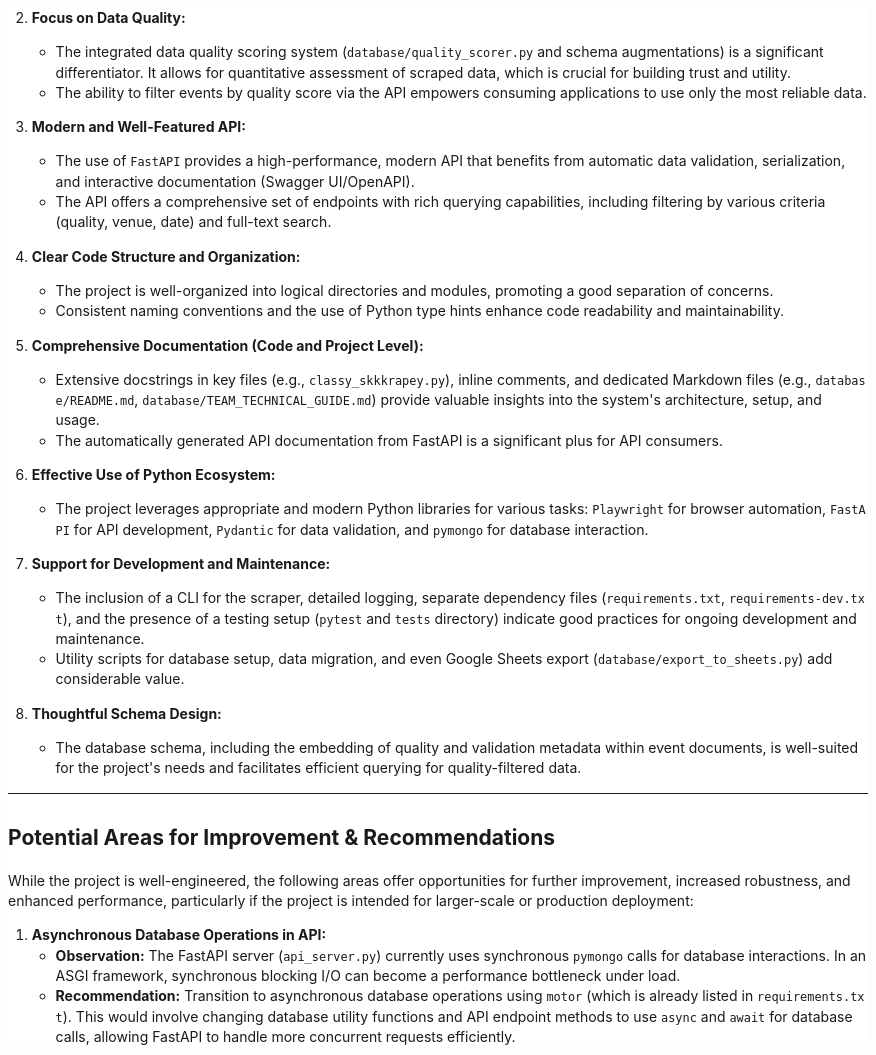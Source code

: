 2.  **Focus on Data Quality:**
    *   The integrated data quality scoring system (`database/quality_scorer.py` and schema augmentations) is a significant differentiator. It allows for quantitative assessment of scraped data, which is crucial for building trust and utility.
    *   The ability to filter events by quality score via the API empowers consuming applications to use only the most reliable data.

3.  **Modern and Well-Featured API:**
    *   The use of `FastAPI` provides a high-performance, modern API that benefits from automatic data validation, serialization, and interactive documentation (Swagger UI/OpenAPI).
    *   The API offers a comprehensive set of endpoints with rich querying capabilities, including filtering by various criteria (quality, venue, date) and full-text search.

4.  **Clear Code Structure and Organization:**
    *   The project is well-organized into logical directories and modules, promoting a good separation of concerns.
    *   Consistent naming conventions and the use of Python type hints enhance code readability and maintainability.

5.  **Comprehensive Documentation (Code and Project Level):**
    *   Extensive docstrings in key files (e.g., `classy_skkkrapey.py`), inline comments, and dedicated Markdown files (e.g., `database/README.md`, `database/TEAM_TECHNICAL_GUIDE.md`) provide valuable insights into the system's architecture, setup, and usage.
    *   The automatically generated API documentation from FastAPI is a significant plus for API consumers.

6.  **Effective Use of Python Ecosystem:**
    *   The project leverages appropriate and modern Python libraries for various tasks: `Playwright` for browser automation, `FastAPI` for API development, `Pydantic` for data validation, and `pymongo` for database interaction.

7.  **Support for Development and Maintenance:**
    *   The inclusion of a CLI for the scraper, detailed logging, separate dependency files (`requirements.txt`, `requirements-dev.txt`), and the presence of a testing setup (`pytest` and `tests` directory) indicate good practices for ongoing development and maintenance.
    *   Utility scripts for database setup, data migration, and even Google Sheets export (`database/export_to_sheets.py`) add considerable value.

8.  **Thoughtful Schema Design:**
    *   The database schema, including the embedding of quality and validation metadata within event documents, is well-suited for the project's needs and facilitates efficient querying for quality-filtered data.

---

## Potential Areas for Improvement & Recommendations

While the project is well-engineered, the following areas offer opportunities for further improvement, increased robustness, and enhanced performance, particularly if the project is intended for larger-scale or production deployment:

1.  **Asynchronous Database Operations in API:**
    *   **Observation:** The FastAPI server (`api_server.py`) currently uses synchronous `pymongo` calls for database interactions. In an ASGI framework, synchronous blocking I/O can become a performance bottleneck under load.
    *   **Recommendation:** Transition to asynchronous database operations using `motor` (which is already listed in `requirements.txt`). This would involve changing database utility functions and API endpoint methods to use `async` and `await` for database calls, allowing FastAPI to handle more concurrent requests efficiently.
